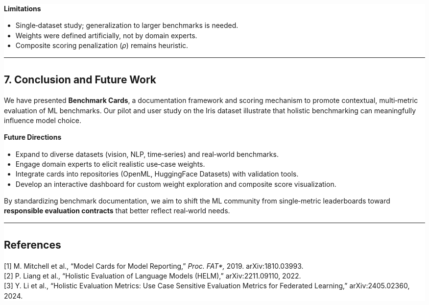 **Limitations**  
- Single‐dataset study; generalization to larger benchmarks is needed.  
- Weights were defined artificially, not by domain experts.  
- Composite scoring penalization ($\rho$) remains heuristic.

---

## 7. Conclusion and Future Work  
We have presented **Benchmark Cards**, a documentation framework and scoring mechanism to promote contextual, multi‐metric evaluation of ML benchmarks. Our pilot and user study on the Iris dataset illustrate that holistic benchmarking can meaningfully influence model choice.  

**Future Directions**  
- Expand to diverse datasets (vision, NLP, time‐series) and real‐world benchmarks.  
- Engage domain experts to elicit realistic use‐case weights.  
- Integrate cards into repositories (OpenML, HuggingFace Datasets) with validation tools.  
- Develop an interactive dashboard for custom weight exploration and composite score visualization.

By standardizing benchmark documentation, we aim to shift the ML community from single‐metric leaderboards toward **responsible evaluation contracts** that better reflect real‐world needs.

---

## References  
[1] M. Mitchell et al., “Model Cards for Model Reporting,” _Proc. FAT*,_ 2019. arXiv:1810.03993.  
[2] P. Liang et al., “Holistic Evaluation of Language Models (HELM),” arXiv:2211.09110, 2022.  
[3] Y. Li et al., “Holistic Evaluation Metrics: Use Case Sensitive Evaluation Metrics for Federated Learning,” arXiv:2405.02360, 2024.